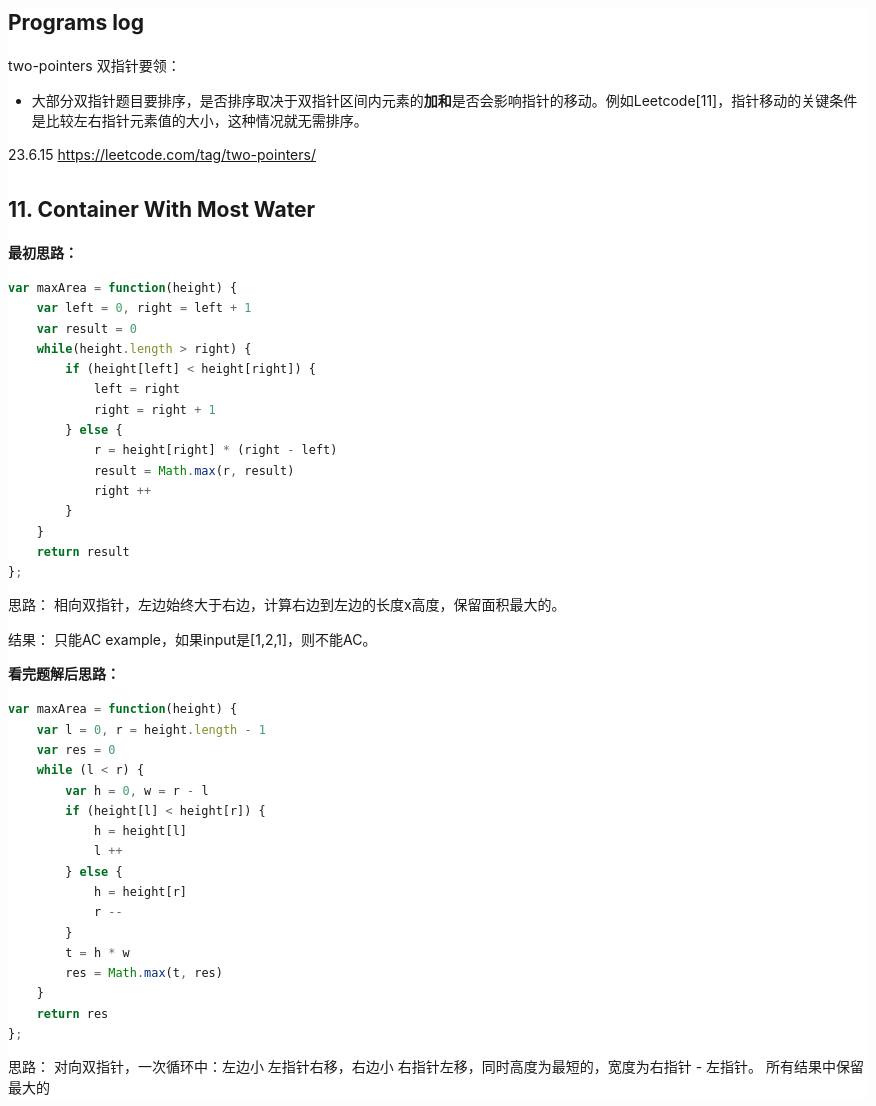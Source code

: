 Programs log
---

two-pointers
双指针要领：
- 大部分双指针题目要排序，是否排序取决于双指针区间内元素的**加和**是否会影响指针的移动。例如Leetcode[11]，指针移动的关键条件是比较左右指针元素值的大小，这种情况就无需排序。


23.6.15
https://leetcode.com/tag/two-pointers/

## 11. Container With Most Water

**最初思路：**
``` javascript
var maxArea = function(height) {
    var left = 0, right = left + 1
    var result = 0
    while(height.length > right) {
        if (height[left] < height[right]) {
            left = right
            right = right + 1
        } else {
            r = height[right] * (right - left)
            result = Math.max(r, result)
            right ++
        }
    }
    return result
};
```
思路：
相向双指针，左边始终大于右边，计算右边到左边的长度x高度，保留面积最大的。

结果：
只能AC example，如果input是[1,2,1]，则不能AC。

**看完题解后思路：**
``` javascript
var maxArea = function(height) {
    var l = 0, r = height.length - 1
    var res = 0
    while (l < r) {
        var h = 0, w = r - l
        if (height[l] < height[r]) {
            h = height[l]
            l ++
        } else {
            h = height[r]
            r --
        }
        t = h * w
        res = Math.max(t, res)
    }
    return res
};
```
思路：
对向双指针，一次循环中：左边小 左指针右移，右边小 右指针左移，同时高度为最短的，宽度为右指针 - 左指针。 所有结果中保留最大的
